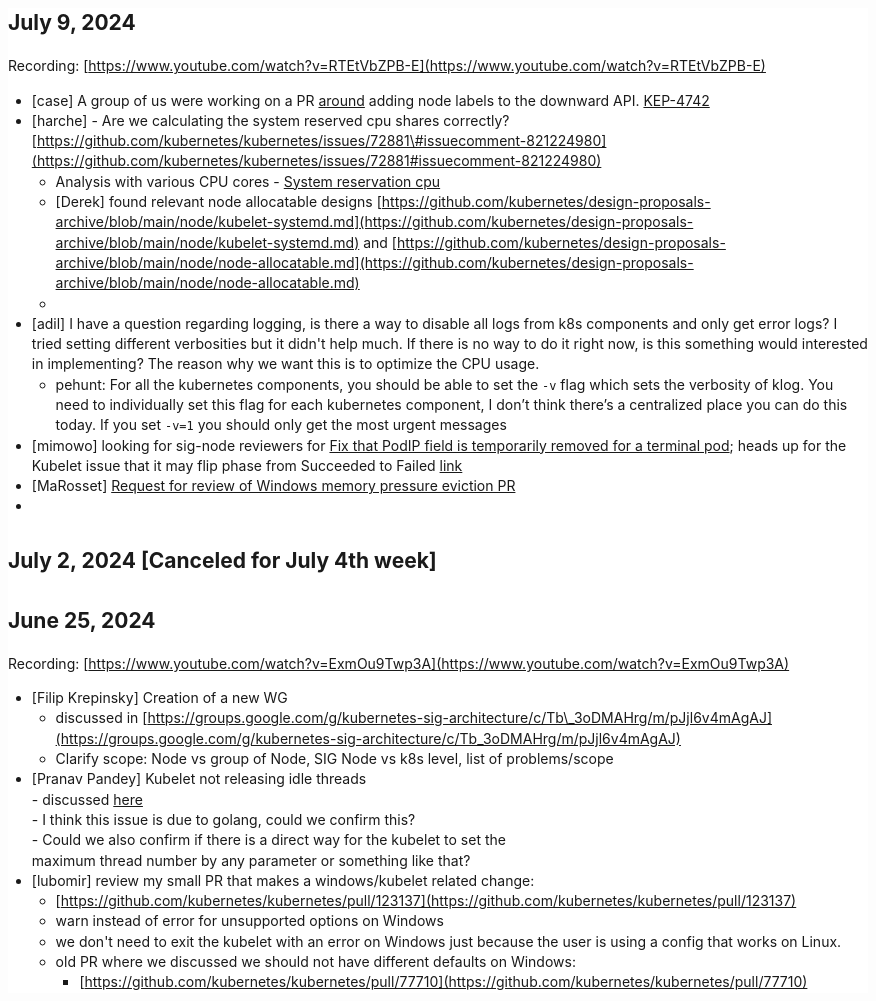 ## July 9, 2024

Recording: [https://www.youtube.com/watch?v=RTEtVbZPB-E](https://www.youtube.com/watch?v=RTEtVbZPB-E)

- \[case\] A group of us were working on a PR [around](https://github.com/kubernetes/kubernetes/issues/40610) adding node labels to the downward API. [KEP-4742](https://github.com/kubernetes/enhancements/pull/4747)  
- \[harche\] \- Are we calculating the system reserved cpu shares correctly? [https://github.com/kubernetes/kubernetes/issues/72881\#issuecomment-821224980](https://github.com/kubernetes/kubernetes/issues/72881#issuecomment-821224980)  
  - Analysis with various CPU cores \- [System reservation cpu](https://docs.google.com/spreadsheets/d/1N8Xkzu7ArZYKTP0Ob9vMxUnlqAFlsaFoNGbxyAhzzxU/edit?usp=sharing)   
  - \[Derek\] found relevant node allocatable designs [https://github.com/kubernetes/design-proposals-archive/blob/main/node/kubelet-systemd.md](https://github.com/kubernetes/design-proposals-archive/blob/main/node/kubelet-systemd.md)   and [https://github.com/kubernetes/design-proposals-archive/blob/main/node/node-allocatable.md](https://github.com/kubernetes/design-proposals-archive/blob/main/node/node-allocatable.md)   
  -   
- \[adil\] I have a question regarding logging, is there a way to disable all logs from k8s components and only get error logs? I tried setting different verbosities but it didn't help much. If there is no way to do it right now, is this something would interested in implementing? The reason why we want this is to optimize the CPU usage.  
  - pehunt: For all the kubernetes components, you should be able to set the `-v` flag which sets the verbosity of klog. You need to individually set this flag for each kubernetes component, I don’t think there’s a centralized place you can do this today. If you set `-v=1` you should only get the most urgent messages  
- \[mimowo\] looking for sig-node reviewers for [Fix that PodIP field is temporarily removed for a terminal pod](https://github.com/kubernetes/kubernetes/pull/125404); heads up for the Kubelet issue that it may flip phase from Succeeded to Failed [link](https://github.com/kubernetes/kubernetes/issues/125410)  
- \[MaRosset\] [Request for review of Windows memory pressure eviction PR](https://github.com/kubernetes/kubernetes/pull/122922)  
- 

## July 2, 2024 \[Canceled for July 4th week\]

## June 25, 2024

Recording: [https://www.youtube.com/watch?v=ExmOu9Twp3A](https://www.youtube.com/watch?v=ExmOu9Twp3A) 

- \[Filip Krepinsky\] Creation of a new WG  
  - discussed in [https://groups.google.com/g/kubernetes-sig-architecture/c/Tb\_3oDMAHrg/m/pJjl6v4mAgAJ](https://groups.google.com/g/kubernetes-sig-architecture/c/Tb_3oDMAHrg/m/pJjl6v4mAgAJ)   
  - Clarify scope: Node vs group of Node, SIG Node vs k8s level, list of problems/scope  
- \[Pranav Pandey\] Kubelet not releasing idle threads   
         \-  discussed  [here](https://github.com/kubernetes/kubernetes/issues/123275)       
         \-  I think this issue is due to golang, could we confirm this?  
         \-  Could we also confirm if there is a direct way for the kubelet to set the  
            maximum thread number by any parameter or something like that?  
- \[lubomir\] review my small PR that makes a windows/kubelet related change:  
  - [https://github.com/kubernetes/kubernetes/pull/123137](https://github.com/kubernetes/kubernetes/pull/123137)  
  - warn instead of error for unsupported options on Windows  
  - we don't need to exit the kubelet with an error on Windows just because the user is using a config that works on Linux.  
  - old PR where we discussed we should not have different defaults on Windows:  
    - [https://github.com/kubernetes/kubernetes/pull/77710](https://github.com/kubernetes/kubernetes/pull/77710)
